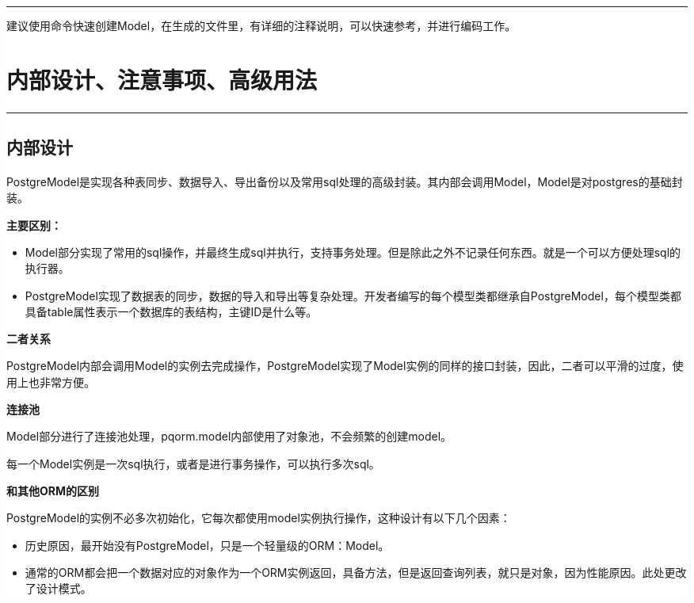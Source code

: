----

建议使用命令快速创建Model，在生成的文件里，有详细的注释说明，可以快速参考，并进行编码工作。

# 内部设计、注意事项、高级用法

----

## 内部设计

PostgreModel是实现各种表同步、数据导入、导出备份以及常用sql处理的高级封装。其内部会调用Model，Model是对postgres的基础封装。

**主要区别：**

- Model部分实现了常用的sql操作，并最终生成sql并执行，支持事务处理。但是除此之外不记录任何东西。就是一个可以方便处理sql的执行器。

- PostgreModel实现了数据表的同步，数据的导入和导出等复杂处理。开发者编写的每个模型类都继承自PostgreModel，每个模型类都具备table属性表示一个数据库的表结构，主键ID是什么等。

**二者关系**

PostgreModel内部会调用Model的实例去完成操作，PostgreModel实现了Model实例的同样的接口封装，因此，二者可以平滑的过度，使用上也非常方便。

**连接池**

Model部分进行了连接池处理，pqorm.model内部使用了对象池，不会频繁的创建model。

每一个Model实例是一次sql执行，或者是进行事务操作，可以执行多次sql。

**和其他ORM的区别**

PostgreModel的实例不必多次初始化，它每次都使用model实例执行操作，这种设计有以下几个因素：

- 历史原因，最开始没有PostgreModel，只是一个轻量级的ORM：Model。

- 通常的ORM都会把一个数据对应的对象作为一个ORM实例返回，具备方法，但是返回查询列表，就只是对象，因为性能原因。此处更改了设计模式。
